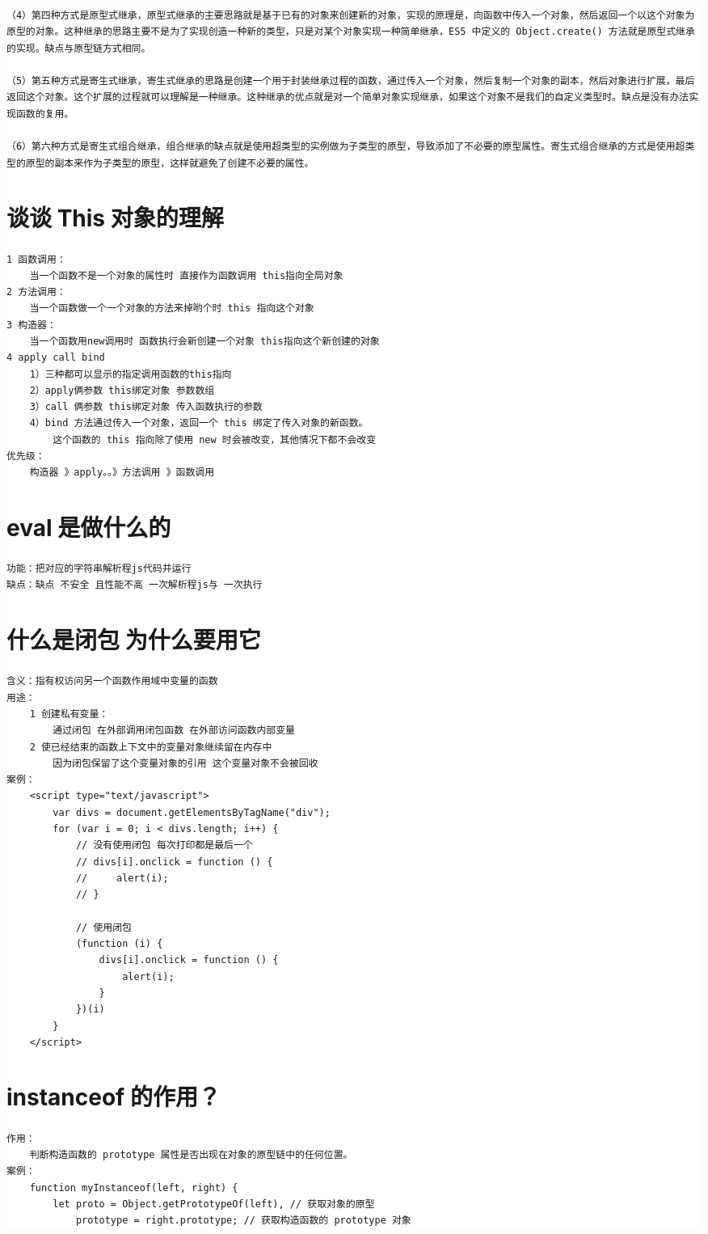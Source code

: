     （4）第四种方式是原型式继承，原型式继承的主要思路就是基于已有的对象来创建新的对象，实现的原理是，向函数中传入一个对象，然后返回一个以这个对象为原型的对象。这种继承的思路主要不是为了实现创造一种新的类型，只是对某个对象实现一种简单继承，ES5 中定义的 Object.create() 方法就是原型式继承的实现。缺点与原型链方式相同。

    （5）第五种方式是寄生式继承，寄生式继承的思路是创建一个用于封装继承过程的函数，通过传入一个对象，然后复制一个对象的副本，然后对象进行扩展，最后返回这个对象。这个扩展的过程就可以理解是一种继承。这种继承的优点就是对一个简单对象实现继承，如果这个对象不是我们的自定义类型时。缺点是没有办法实现函数的复用。

    （6）第六种方式是寄生式组合继承，组合继承的缺点就是使用超类型的实例做为子类型的原型，导致添加了不必要的原型属性。寄生式组合继承的方式是使用超类型的原型的副本来作为子类型的原型，这样就避免了创建不必要的属性。

# 谈谈 This 对象的理解
    1 函数调用：
        当一个函数不是一个对象的属性时 直接作为函数调用 this指向全局对象
    2 方法调用：
        当一个函数做一个一个对象的方法来掉哟个时 this 指向这个对象
    3 构造器：
        当一个函数用new调用时 函数执行会新创建一个对象 this指向这个新创建的对象
    4 apply call bind
        1）三种都可以显示的指定调用函数的this指向
        2）apply俩参数 this绑定对象 参数数组
        3）call 俩参数 this绑定对象 传入函数执行的参数
        4）bind 方法通过传入一个对象，返回一个 this 绑定了传入对象的新函数。
            这个函数的 this 指向除了使用 new 时会被改变，其他情况下都不会改变
    优先级：
        构造器 》apply。。》方法调用 》函数调用

# eval 是做什么的
    功能：把对应的字符串解析程js代码并运行
    缺点：缺点 不安全 且性能不高 一次解析程js与 一次执行

# 什么是闭包 为什么要用它
    含义：指有权访问另一个函数作用域中变量的函数
    用途：
        1 创建私有变量：
            通过闭包 在外部调用闭包函数 在外部访问函数内部变量
        2 使已经结束的函数上下文中的变量对象继续留在内存中 
            因为闭包保留了这个变量对象的引用 这个变量对象不会被回收
    案例：
        <script type="text/javascript">
            var divs = document.getElementsByTagName("div");
            for (var i = 0; i < divs.length; i++) {
                // 没有使用闭包 每次打印都是最后一个
                // divs[i].onclick = function () {
                //     alert(i);
                // }

                // 使用闭包
                (function (i) {
                    divs[i].onclick = function () {
                        alert(i);
                    }
                })(i)
            }
        </script>
# instanceof 的作用？
    作用：
        判断构造函数的 prototype 属性是否出现在对象的原型链中的任何位置。
    案例：
        function myInstanceof(left, right) {
            let proto = Object.getPrototypeOf(left), // 获取对象的原型
                prototype = right.prototype; // 获取构造函数的 prototype 对象